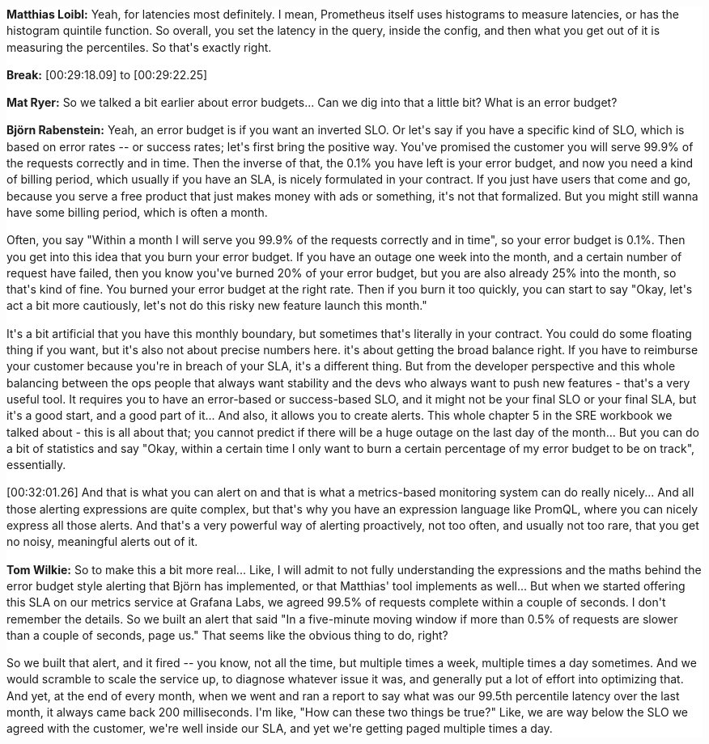 **Matthias Loibl:** Yeah, for latencies most definitely. I mean, Prometheus itself uses histograms to measure latencies, or has the histogram quintile function. So overall, you set the latency in the query, inside the config, and then what you get out of it is measuring the percentiles. So that's exactly right.

**Break:** \[00:29:18.09\] to \[00:29:22.25\]

**Mat Ryer:** So we talked a bit earlier about error budgets... Can we dig into that a little bit? What is an error budget?

**Björn Rabenstein:** Yeah, an error budget is if you want an inverted SLO. Or let's say if you have a specific kind of SLO, which is based on error rates -- or success rates; let's first bring the positive way. You've promised the customer you will serve 99.9% of the requests correctly and in time. Then the inverse of that, the 0.1% you have left is your error budget, and now you need a kind of billing period, which usually if you have an SLA, is nicely formulated in your contract. If you just have users that come and go, because you serve a free product that just makes money with ads or something, it's not that formalized. But you might still wanna have some billing period, which is often a month.

Often, you say "Within a month I will serve you 99.9% of the requests correctly and in time", so your error budget is 0.1%. Then you get into this idea that you burn your error budget. If you have an outage one week into the month, and a certain number of request have failed, then you know you've burned 20% of your error budget, but you are also already 25% into the month, so that's kind of fine. You burned your error budget at the right rate. Then if you burn it too quickly, you can start to say "Okay, let's act a bit more cautiously, let's not do this risky new feature launch this month."

It's a bit artificial that you have this monthly boundary, but sometimes that's literally in your contract. You could do some floating thing if you want, but it's also not about precise numbers here. it's about getting the broad balance right. If you have to reimburse your customer because you're in breach of your SLA, it's a different thing. But from the developer perspective and this whole balancing between the ops people that always want stability and the devs who always want to push new features - that's a very useful tool. It requires you to have an error-based or success-based SLO, and it might not be your final SLO or your final SLA, but it's a good start, and a good part of it... And also, it allows you to create alerts. This whole chapter 5 in the SRE workbook we talked about - this is all about that; you cannot predict if there will be a huge outage on the last day of the month... But you can do a bit of statistics and say "Okay, within a certain time I only want to burn a certain percentage of my error budget to be on track", essentially.

\[00:32:01.26\] And that is what you can alert on and that is what a metrics-based monitoring system can do really nicely... And all those alerting expressions are quite complex, but that's why you have an expression language like PromQL, where you can nicely express all those alerts. And that's a very powerful way of alerting proactively, not too often, and usually not too rare, that you get no noisy, meaningful alerts out of it.

**Tom Wilkie:** So to make this a bit more real... Like, I will admit to not fully understanding the expressions and the maths behind the error budget style alerting that Björn has implemented, or that Matthias' tool implements as well... But when we started offering this SLA on our metrics service at Grafana Labs, we agreed 99.5% of requests complete within a couple of seconds. I don't remember the details. So we built an alert that said "In a five-minute moving window if more than 0.5% of requests are slower than a couple of seconds, page us." That seems like the obvious thing to do, right?

So we built that alert, and it fired -- you know, not all the time, but multiple times a week, multiple times a day sometimes. And we would scramble to scale the service up, to diagnose whatever issue it was, and generally put a lot of effort into optimizing that. And yet, at the end of every month, when we went and ran a report to say what was our 99.5th percentile latency over the last month, it always came back 200 milliseconds. I'm like, "How can these two things be true?" Like, we are way below the SLO we agreed with the customer, we're well inside our SLA, and yet we're getting paged multiple times a day.
